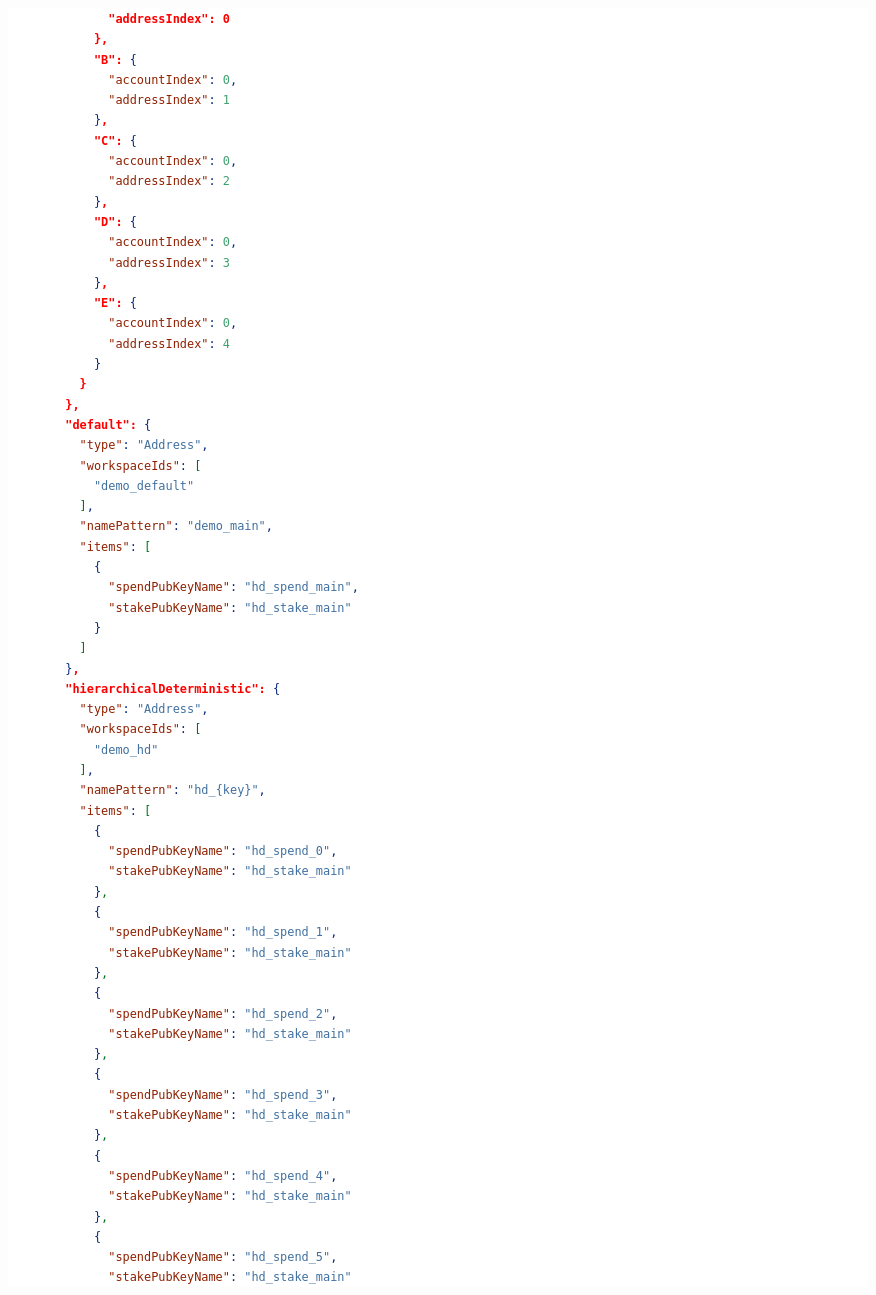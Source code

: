 ```json
              "addressIndex": 0
            },
            "B": {
              "accountIndex": 0,
              "addressIndex": 1
            },
            "C": {
              "accountIndex": 0,
              "addressIndex": 2
            },
            "D": {
              "accountIndex": 0,
              "addressIndex": 3
            },
            "E": {
              "accountIndex": 0,
              "addressIndex": 4
            }
          }
        },
        "default": {
          "type": "Address",
          "workspaceIds": [
            "demo_default"
          ],
          "namePattern": "demo_main",
          "items": [
            {
              "spendPubKeyName": "hd_spend_main",
              "stakePubKeyName": "hd_stake_main"
            }
          ]
        },
        "hierarchicalDeterministic": {
          "type": "Address",
          "workspaceIds": [
            "demo_hd"
          ],
          "namePattern": "hd_{key}",
          "items": [
            {
              "spendPubKeyName": "hd_spend_0",
              "stakePubKeyName": "hd_stake_main"
            },
            {
              "spendPubKeyName": "hd_spend_1",
              "stakePubKeyName": "hd_stake_main"
            },
            {
              "spendPubKeyName": "hd_spend_2",
              "stakePubKeyName": "hd_stake_main"
            },
            {
              "spendPubKeyName": "hd_spend_3",
              "stakePubKeyName": "hd_stake_main"
            },
            {
              "spendPubKeyName": "hd_spend_4",
              "stakePubKeyName": "hd_stake_main"
            },
            {
              "spendPubKeyName": "hd_spend_5",
              "stakePubKeyName": "hd_stake_main"
```